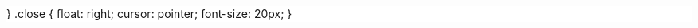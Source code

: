 }
.close { 
  float: right; 
  cursor: pointer; 
  font-size: 20px; 
}
</style>

<script>
const sheetURL = 'https://docs.google.com/spreadsheets/d/1_hCWSkplen_HTtVLsHOXoP-3xHqebCCIk6_adTaUua8/export?format=csv&gid=0';

function csvToArray(csv, delimiter = ',') {
  const [headerLine, ...lines] = csv.trim().split('\n');
  const headers = headerLine.split(delimiter);
  return lines.map(line => {
    const values = line.split(delimiter);
    return headers.reduce((obj, h, i) => ({ ...obj, [h]: values[i] }), {});
  });
}

const container = document.getElementById('appointments');
const modal = document.getElementById('modal');
const closeBtn = modal.querySelector('.close');

fetch(sheetURL)
  .then(res => res.text())
  .then(csvText => {
    let appointments = csvToArray(csvText);

    // Sort by Date
    appointments.sort((a,b) => new Date(a.Date) - new Date(b.Date));

    appointments.forEach(app => {
      const div = document.createElement('div');
      div.classList.add('appointment');
      div.textContent = `${app.Name} - ${app.Date}`;
      
      div.addEventListener('click', () => {
        document.getElementById('modal-address').textContent = app.Address;
        document.getElementById('modal-scope').textContent = app.Scope;
        document.getElementById('modal-tools').textContent = app.Tools;
        document.getElementById('modal-debris').textContent = app.Debris;
        document.getElementById('modal-onsite').textContent = app.OnSite;
        document.getElementById('modal-hauloff').textContent = app.HaulOff;
        modal.style.display = 'flex';
      });

      container.appendChild(div);
    });
  })
  .catch(err => console.error('Error loading appointments:', err));

closeBtn.addEventListener('click', () => modal.style.display = 'none');
window.addEventListener('click', (e) => { if(e.target === modal) modal.style.display = 'none'; });
</script>
